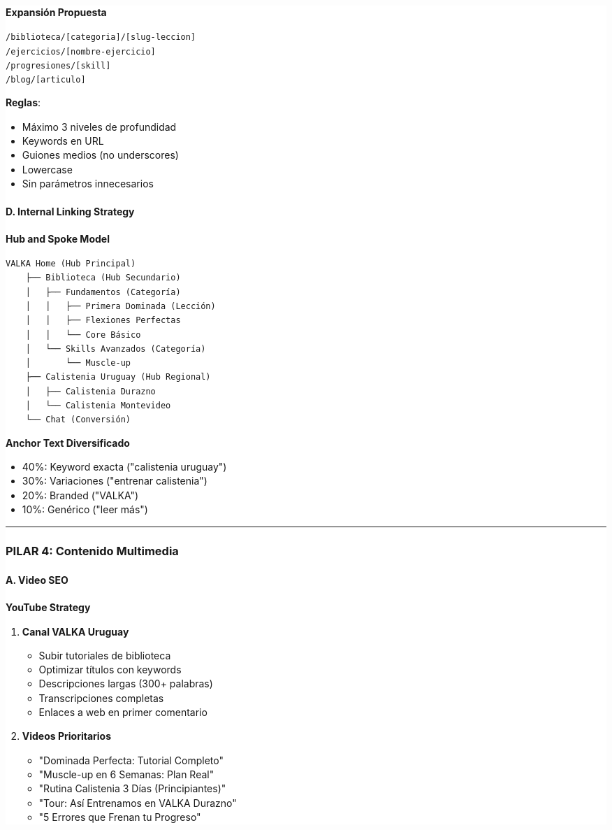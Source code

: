**Expansión Propuesta**
```
/biblioteca/[categoria]/[slug-leccion]
/ejercicios/[nombre-ejercicio]
/progresiones/[skill]
/blog/[articulo]
```

**Reglas**:
- Máximo 3 niveles de profundidad
- Keywords en URL
- Guiones medios (no underscores)
- Lowercase
- Sin parámetros innecesarios

#### D. Internal Linking Strategy

**Hub and Spoke Model**
```
VALKA Home (Hub Principal)
    ├── Biblioteca (Hub Secundario)
    │   ├── Fundamentos (Categoría)
    │   │   ├── Primera Dominada (Lección)
    │   │   ├── Flexiones Perfectas
    │   │   └── Core Básico
    │   └── Skills Avanzados (Categoría)
    │       └── Muscle-up
    ├── Calistenia Uruguay (Hub Regional)
    │   ├── Calistenia Durazno
    │   └── Calistenia Montevideo
    └── Chat (Conversión)
```

**Anchor Text Diversificado**
- 40%: Keyword exacta ("calistenia uruguay")
- 30%: Variaciones ("entrenar calistenia")
- 20%: Branded ("VALKA")
- 10%: Genérico ("leer más")

---

### PILAR 4: Contenido Multimedia

#### A. Video SEO

**YouTube Strategy**
1. **Canal VALKA Uruguay**
   - Subir tutoriales de biblioteca
   - Optimizar títulos con keywords
   - Descripciones largas (300+ palabras)
   - Transcripciones completas
   - Enlaces a web en primer comentario

2. **Videos Prioritarios**
   - "Dominada Perfecta: Tutorial Completo"
   - "Muscle-up en 6 Semanas: Plan Real"
   - "Rutina Calistenia 3 Días (Principiantes)"
   - "Tour: Así Entrenamos en VALKA Durazno"
   - "5 Errores que Frenan tu Progreso"
